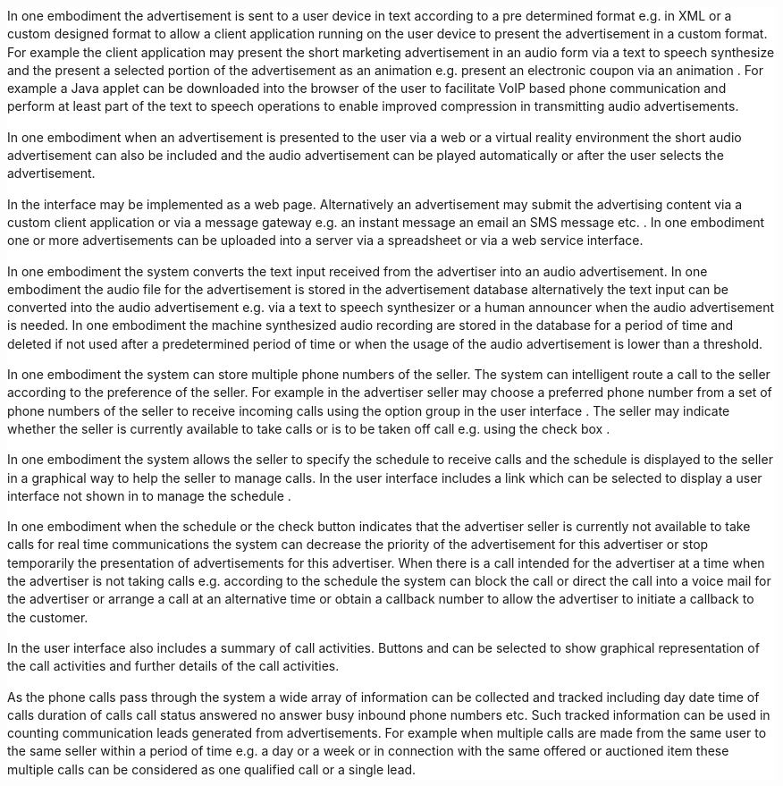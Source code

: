 In one embodiment the advertisement is sent to a user device in text according to a pre determined format e.g. in XML or a custom designed format to allow a client application running on the user device to present the advertisement in a custom format. For example the client application may present the short marketing advertisement in an audio form via a text to speech synthesize and the present a selected portion of the advertisement as an animation e.g. present an electronic coupon via an animation . For example a Java applet can be downloaded into the browser of the user to facilitate VoIP based phone communication and perform at least part of the text to speech operations to enable improved compression in transmitting audio advertisements.

In one embodiment when an advertisement is presented to the user via a web or a virtual reality environment the short audio advertisement can also be included and the audio advertisement can be played automatically or after the user selects the advertisement.

In the interface may be implemented as a web page. Alternatively an advertisement may submit the advertising content via a custom client application or via a message gateway e.g. an instant message an email an SMS message etc. . In one embodiment one or more advertisements can be uploaded into a server via a spreadsheet or via a web service interface.

In one embodiment the system converts the text input received from the advertiser into an audio advertisement. In one embodiment the audio file for the advertisement is stored in the advertisement database alternatively the text input can be converted into the audio advertisement e.g. via a text to speech synthesizer or a human announcer when the audio advertisement is needed. In one embodiment the machine synthesized audio recording are stored in the database for a period of time and deleted if not used after a predetermined period of time or when the usage of the audio advertisement is lower than a threshold.

In one embodiment the system can store multiple phone numbers of the seller. The system can intelligent route a call to the seller according to the preference of the seller. For example in the advertiser seller may choose a preferred phone number from a set of phone numbers of the seller to receive incoming calls using the option group in the user interface . The seller may indicate whether the seller is currently available to take calls or is to be taken off call e.g. using the check box .

In one embodiment the system allows the seller to specify the schedule to receive calls and the schedule is displayed to the seller in a graphical way to help the seller to manage calls. In the user interface includes a link which can be selected to display a user interface not shown in to manage the schedule .

In one embodiment when the schedule or the check button indicates that the advertiser seller is currently not available to take calls for real time communications the system can decrease the priority of the advertisement for this advertiser or stop temporarily the presentation of advertisements for this advertiser. When there is a call intended for the advertiser at a time when the advertiser is not taking calls e.g. according to the schedule the system can block the call or direct the call into a voice mail for the advertiser or arrange a call at an alternative time or obtain a callback number to allow the advertiser to initiate a callback to the customer.

In the user interface also includes a summary of call activities. Buttons and can be selected to show graphical representation of the call activities and further details of the call activities.

As the phone calls pass through the system a wide array of information can be collected and tracked including day date time of calls duration of calls call status answered no answer busy inbound phone numbers etc. Such tracked information can be used in counting communication leads generated from advertisements. For example when multiple calls are made from the same user to the same seller within a period of time e.g. a day or a week or in connection with the same offered or auctioned item these multiple calls can be considered as one qualified call or a single lead.
